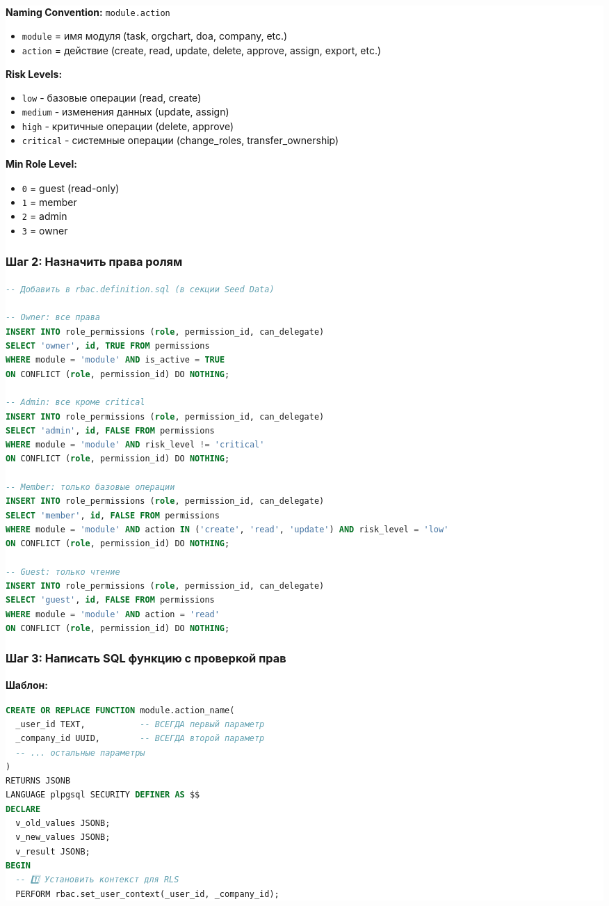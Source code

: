 **Naming Convention:** `module.action`
- `module` = имя модуля (task, orgchart, doa, company, etc.)
- `action` = действие (create, read, update, delete, approve, assign, export, etc.)

**Risk Levels:**
- `low` - базовые операции (read, create)
- `medium` - изменения данных (update, assign)
- `high` - критичные операции (delete, approve)
- `critical` - системные операции (change_roles, transfer_ownership)

**Min Role Level:**
- `0` = guest (read-only)
- `1` = member
- `2` = admin
- `3` = owner

### Шаг 2: Назначить права ролям

```sql
-- Добавить в rbac.definition.sql (в секции Seed Data)

-- Owner: все права
INSERT INTO role_permissions (role, permission_id, can_delegate)
SELECT 'owner', id, TRUE FROM permissions
WHERE module = 'module' AND is_active = TRUE
ON CONFLICT (role, permission_id) DO NOTHING;

-- Admin: все кроме critical
INSERT INTO role_permissions (role, permission_id, can_delegate)
SELECT 'admin', id, FALSE FROM permissions
WHERE module = 'module' AND risk_level != 'critical'
ON CONFLICT (role, permission_id) DO NOTHING;

-- Member: только базовые операции
INSERT INTO role_permissions (role, permission_id, can_delegate)
SELECT 'member', id, FALSE FROM permissions
WHERE module = 'module' AND action IN ('create', 'read', 'update') AND risk_level = 'low'
ON CONFLICT (role, permission_id) DO NOTHING;

-- Guest: только чтение
INSERT INTO role_permissions (role, permission_id, can_delegate)
SELECT 'guest', id, FALSE FROM permissions
WHERE module = 'module' AND action = 'read'
ON CONFLICT (role, permission_id) DO NOTHING;
```

### Шаг 3: Написать SQL функцию с проверкой прав

**Шаблон:**

```sql
CREATE OR REPLACE FUNCTION module.action_name(
  _user_id TEXT,           -- ВСЕГДА первый параметр
  _company_id UUID,        -- ВСЕГДА второй параметр
  -- ... остальные параметры
)
RETURNS JSONB
LANGUAGE plpgsql SECURITY DEFINER AS $$
DECLARE
  v_old_values JSONB;
  v_new_values JSONB;
  v_result JSONB;
BEGIN
  -- 1️⃣ Установить контекст для RLS
  PERFORM rbac.set_user_context(_user_id, _company_id);

```